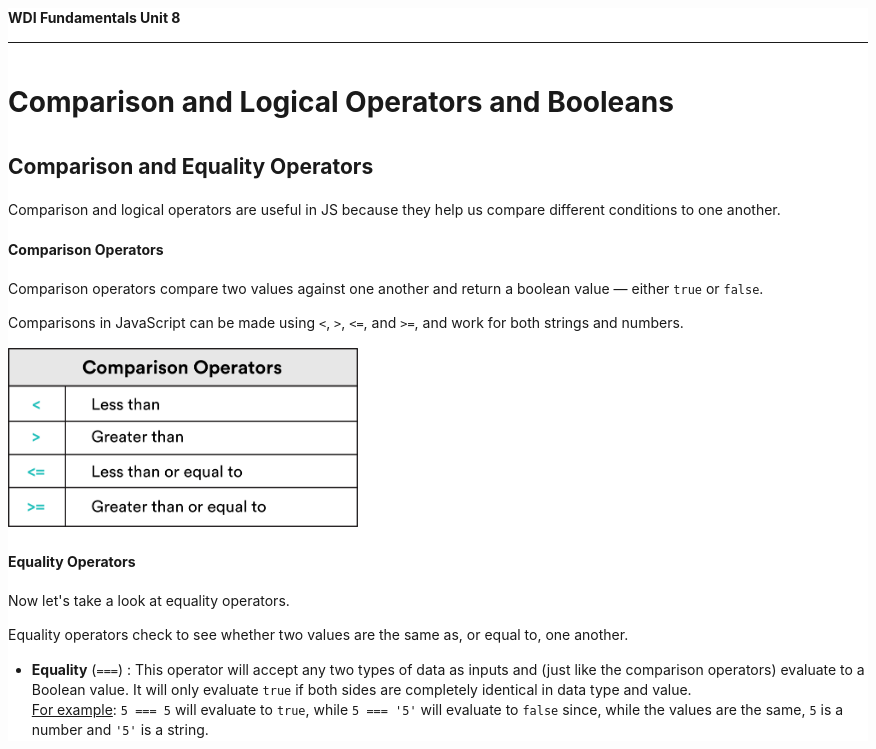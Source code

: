 **WDI Fundamentals Unit 8**

---

# Comparison and Logical Operators and Booleans


## Comparison and Equality Operators

Comparison and logical operators are useful in JS because they help us compare different conditions to one another.

#### Comparison Operators

Comparison operators compare two values against one another and return a boolean value — either `true` or `false`.

Comparisons in JavaScript can be made using `<`, `>`, `<=`, and `>=`, and work for both strings and numbers.

<img src="assets/logical-operators-boolean/comparison_operators.png" width="350">


#### Equality Operators

Now let's take a look at equality operators.

Equality operators check to see whether two values are the same as, or equal to, one another.

* **Equality** (`===`) : This operator will accept any two types of data as inputs and (just like the comparison operators) evaluate to a Boolean value. It will only evaluate `true` if both sides are completely identical in data type and value.
<br><u>For example</u>: `5 === 5` will evaluate to `true`, while `5 === '5'` will evaluate to `false` since, while the values are the same, `5` is a number and `'5'` is a string.
